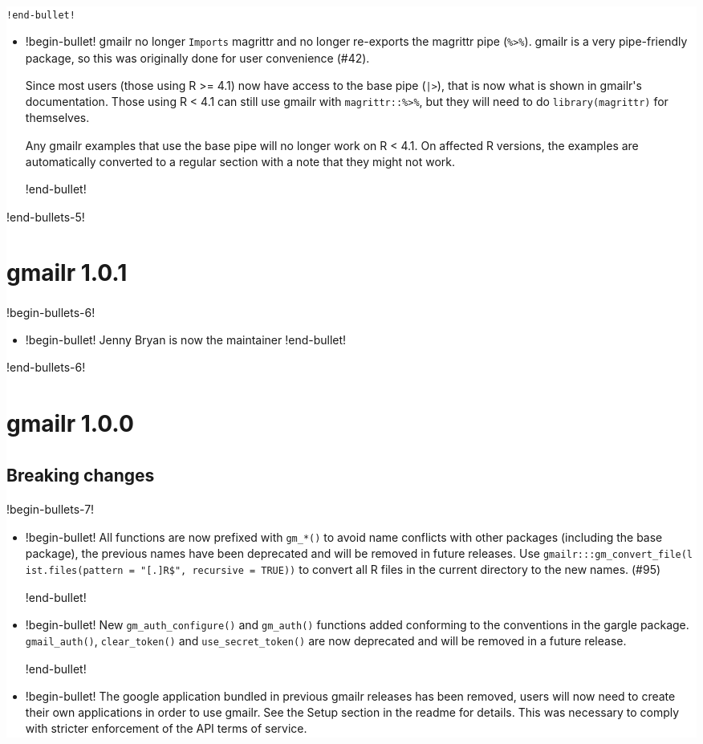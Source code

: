     !end-bullet!
-   !begin-bullet!
    gmailr no longer `Imports` magrittr and no longer re-exports the
    magrittr pipe (`%>%`). gmailr is a very pipe-friendly package, so
    this was originally done for user convenience (#42).

    Since most users (those using R \>= 4.1) now have access to the base
    pipe (`|>`), that is now what is shown in gmailr's documentation.
    Those using R \< 4.1 can still use gmailr with `magrittr::%>%`, but
    they will need to do `library(magrittr)` for themselves.

    Any gmailr examples that use the base pipe will no longer work on R
    \< 4.1. On affected R versions, the examples are automatically
    converted to a regular section with a note that they might not work.

    !end-bullet!

!end-bullets-5!

# gmailr 1.0.1

!begin-bullets-6!

-   !begin-bullet!
    Jenny Bryan is now the maintainer
    !end-bullet!

!end-bullets-6!

# gmailr 1.0.0

## Breaking changes

!begin-bullets-7!

-   !begin-bullet!
    All functions are now prefixed with `gm_*()` to avoid name conflicts
    with other packages (including the base package), the previous names
    have been deprecated and will be removed in future releases. Use
    `gmailr:::gm_convert_file(list.files(pattern = "[.]R$", recursive = TRUE))`
    to convert all R files in the current directory to the new names.
    (#95)

    !end-bullet!
-   !begin-bullet!
    New `gm_auth_configure()` and `gm_auth()` functions added conforming
    to the conventions in the gargle package. `gmail_auth()`,
    `clear_token()` and `use_secret_token()` are now deprecated and will
    be removed in a future release.

    !end-bullet!
-   !begin-bullet!
    The google application bundled in previous gmailr releases has been
    removed, users will now need to create their own applications in
    order to use gmailr. See the Setup section in the readme for
    details. This was necessary to comply with stricter enforcement of
    the API terms of service.
